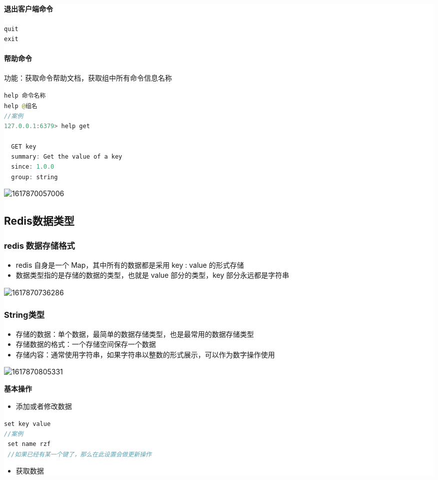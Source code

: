 #### 退出客户端命令

~~~ java
quit 
exit
~~~

#### 帮助命令

功能：获取命令帮助文档，获取组中所有命令信息名称

~~~ java
help 命令名称 
help @组名
//案例
127.0.0.1:6379> help get

  GET key
  summary: Get the value of a key
  since: 1.0.0
  group: string
~~~

![1617870057006](https://tprzfbucket.oss-cn-beijing.aliyuncs.com/hadoop/202104/08/162057-857256.png)

## Redis数据类型

### redis 数据存储格式

- redis 自身是一个 Map，其中所有的数据都是采用 key : value 的形式存储
- 数据类型指的是存储的数据的类型，也就是 value 部分的类型，key 部分永远都是字符串

![1617870736286](https://tprzfbucket.oss-cn-beijing.aliyuncs.com/hadoop/202104/08/163217-467595.png)

### String类型

- 存储的数据：单个数据，最简单的数据存储类型，也是最常用的数据存储类型
- 存储数据的格式：一个存储空间保存一个数据
- 存储内容：通常使用字符串，如果字符串以整数的形式展示，可以作为数字操作使用

![1617870805331](https://tprzfbucket.oss-cn-beijing.aliyuncs.com/hadoop/202104/08/163326-661341.png)

**基本操作**

- 添加或者修改数据

~~~ java
set key value
//案例
 set name rzf
 //如果已经有某一个键了，那么在此设置会做更新操作
~~~

- 获取数据
